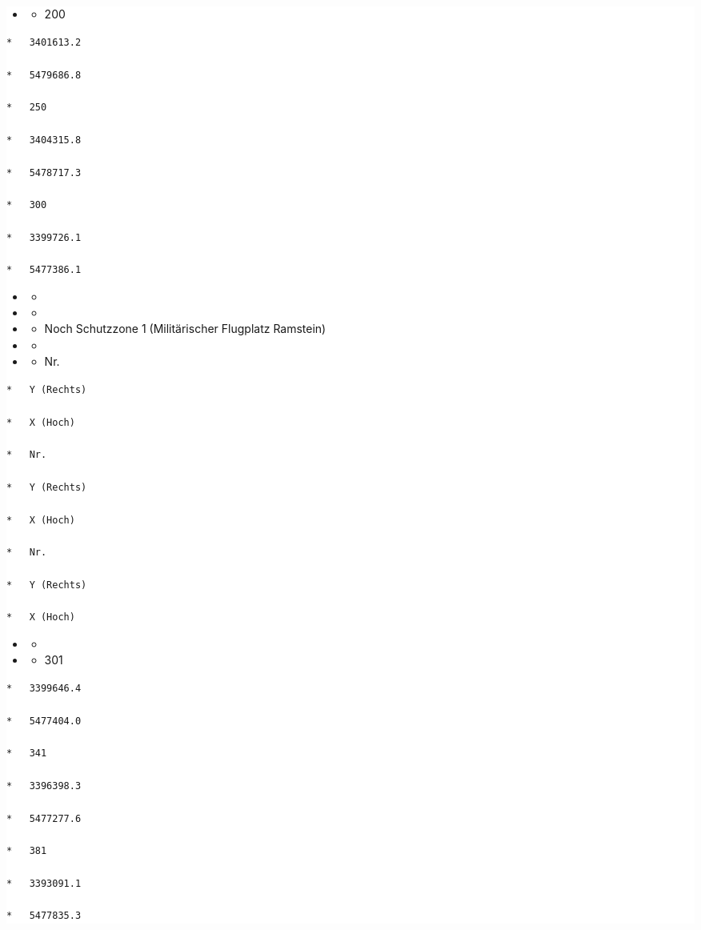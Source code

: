 
*    *   200

    *   3401613.2

    *   5479686.8

    *   250

    *   3404315.8

    *   5478717.3

    *   300

    *   3399726.1

    *   5477386.1


*    *

*    *

*    *   Noch Schutzzone 1 (Militärischer Flugplatz Ramstein)


*    *

*    *   Nr.

    *   Y (Rechts)

    *   X (Hoch)

    *   Nr.

    *   Y (Rechts)

    *   X (Hoch)

    *   Nr.

    *   Y (Rechts)

    *   X (Hoch)


*    *

*    *   301

    *   3399646.4

    *   5477404.0

    *   341

    *   3396398.3

    *   5477277.6

    *   381

    *   3393091.1

    *   5477835.3
